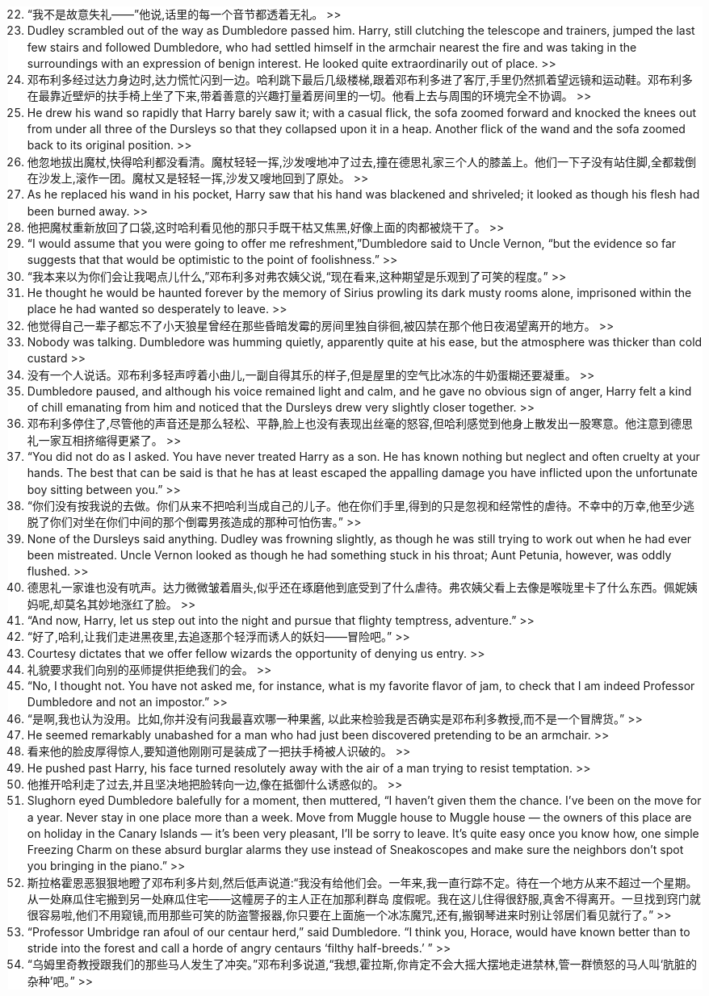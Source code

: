 22. “我不是故意失礼——”他说,话里的每一个音节都透着无礼。 >>
23. Dudley scrambled out of the way as Dumbledore passed him. Harry, still clutching the telescope and trainers, jumped the last few stairs and followed Dumbledore, who had settled himself in the armchair nearest the fire and was taking in the surroundings with an expression of benign interest. He looked quite extraordinarily out of place. >>
24. 邓布利多经过达力身边时,达力慌忙闪到一边。哈利跳下最后几级楼梯,跟着邓布利多进了客厅,手里仍然抓着望远镜和运动鞋。邓布利多在最靠近壁炉的扶手椅上坐了下来,带着善意的兴趣打量着房间里的一切。他看上去与周围的环境完全不协调。 >>
25. He drew his wand so rapidly that Harry barely saw it; with a casual flick, the sofa zoomed forward and knocked the knees out from under all three of the Dursleys so that they collapsed upon it in a heap. Another flick of the wand and the sofa zoomed back to its original position. >>
26. 他忽地拔出魔杖,快得哈利都没看清。魔杖轻轻一挥,沙发嗖地冲了过去,撞在德思礼家三个人的膝盖上。他们一下子没有站住脚,全都栽倒在沙发上,滚作一团。魔杖又是轻轻一挥,沙发又嗖地回到了原处。 >>
27. As he replaced his wand in his pocket, Harry saw that his hand was blackened and shriveled; it looked as though his flesh had been burned away. >>
28. 他把魔杖重新放回了口袋,这时哈利看见他的那只手既干枯又焦黑,好像上面的肉都被烧干了。 >>
29. “I would assume that you were going to offer me refreshment,”Dumbledore said to Uncle Vernon, “but the evidence so far suggests that that would be optimistic to the point of foolishness.” >>
30. “我本来以为你们会让我喝点儿什么,”邓布利多对弗农姨父说,“现在看来,这种期望是乐观到了可笑的程度。” >>
31. He thought he would be haunted forever by the memory of Sirius prowling its dark musty rooms alone, imprisoned within the place he had wanted so desperately to leave. >>
32. 他觉得自己一辈子都忘不了小天狼星曾经在那些昏暗发霉的房间里独自徘徊,被囚禁在那个他日夜渴望离开的地方。 >>
33. Nobody was talking. Dumbledore was humming quietly, apparently quite at his ease, but the atmosphere was thicker than cold custard >>
34. 没有一个人说话。邓布利多轻声哼着小曲儿,一副自得其乐的样子,但是屋里的空气比冰冻的牛奶蛋糊还要凝重。 >>
35. Dumbledore paused, and although his voice remained light and calm, and he gave no obvious sign of anger, Harry felt a kind of chill emanating from him and noticed that the Dursleys drew very slightly closer together. >>
36. 邓布利多停住了,尽管他的声音还是那么轻松、平静,脸上也没有表现出丝毫的怒容,但哈利感觉到他身上散发出一股寒意。他注意到德思礼一家互相挤缩得更紧了。 >>
37. “You did not do as I asked. You have never treated Harry as a son. He has known nothing but neglect and often cruelty at your hands. The best that can be said is that he has at least escaped the appalling damage you have inflicted upon the unfortunate boy sitting between you.” >>
38. “你们没有按我说的去做。你们从来不把哈利当成自己的儿子。他在你们手里,得到的只是忽视和经常性的虐待。不幸中的万幸,他至少逃脱了你们对坐在你们中间的那个倒霉男孩造成的那种可怕伤害。” >>
39. None of the Dursleys said anything. Dudley was frowning slightly, as though he was still trying to work out when he had ever been mistreated. Uncle Vernon looked as though he had something stuck in his throat; Aunt Petunia, however, was oddly flushed. >>
40. 德思礼一家谁也没有吭声。达力微微皱着眉头,似乎还在琢磨他到底受到了什么虐待。弗农姨父看上去像是喉咙里卡了什么东西。佩妮姨妈呢,却莫名其妙地涨红了脸。 >>
41. “And now, Harry, let us step out into the night and pursue that flighty temptress, adventure.” >>
42. “好了,哈利,让我们走进黑夜里,去追逐那个轻浮而诱人的妖妇——冒险吧。” >>
43. Courtesy dictates that we offer fellow wizards the opportunity of denying us entry. >>
44. 礼貌要求我们向别的巫师提供拒绝我们的会。 >>
45. “No, I thought not. You have not asked me, for instance, what is my favorite flavor of jam, to check that I am indeed Professor Dumbledore and not an impostor.” >>
46. “是啊,我也认为没用。比如,你并没有问我最喜欢哪一种果酱, 以此来检验我是否确实是邓布利多教授,而不是一个冒牌货。” >>
47. He seemed remarkably unabashed for a man who had just been discovered pretending to be an armchair. >>
48. 看来他的脸皮厚得惊人,要知道他刚刚可是装成了一把扶手椅被人识破的。 >>
49. He pushed past Harry, his face turned resolutely away with the air of a man trying to resist temptation. >>
50. 他推开哈利走了过去,并且坚决地把脸转向一边,像在抵御什么诱惑似的。 >>
51. Slughorn eyed Dumbledore balefully for a moment, then muttered, “I haven’t given them the chance. I’ve been on the move for a year. Never stay in one place more than a week. Move from Muggle house to Muggle house — the owners of this place are on holiday in the Canary Islands — it’s been very pleasant, I’ll be sorry to leave. It’s quite easy once you know how, one simple Freezing Charm on these absurd burglar alarms they use instead of Sneakoscopes and make sure the neighbors don’t spot you bringing in the piano.” >>
52. 斯拉格霍恩恶狠狠地瞪了邓布利多片刻,然后低声说道:“我没有给他们会。一年来,我一直行踪不定。待在一个地方从来不超过一个星期。从一处麻瓜住宅搬到另一处麻瓜住宅——这幢房子的主人正在加那利群岛 度假呢。我在这儿住得很舒服,真舍不得离开。一旦找到窍门就很容易啦,他们不用窥镜,而用那些可笑的防盗警报器,你只要在上面施一个冰冻魔咒,还有,搬钢琴进来时别让邻居们看见就行了。” >>
53. “Professor Umbridge ran afoul of our centaur herd,” said Dumbledore. “I think you, Horace, would have known better than to stride into the forest and call a horde of angry centaurs ‘filthy half-breeds.’ ” >>
54. “乌姆里奇教授跟我们的那些马人发生了冲突。”邓布利多说道,“我想,霍拉斯,你肯定不会大摇大摆地走进禁林,管一群愤怒的马人叫‘肮脏的杂种’吧。” >>